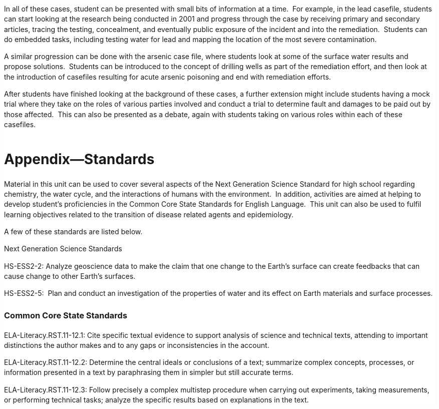  <p>
  In all of these cases, student can be presented with small bits of information at a time.  For example, in the lead casefile, students can start looking at the research being conducted in 2001 and progress through the case by receiving primary and secondary articles, tracing the testing, concealment, and eventually public exposure of the incident and into the remediation.  Students can do embedded tasks, including testing water for lead and mapping the location of the most severe contamination.
 </p>
 <p>
  A similar progression can be done with the arsenic case file, where students look at some of the surface water results and propose solutions.  Students can be introduced to the concept of drilling wells as part of the remediation effort, and then look at the introduction of casefiles resulting for acute arsenic poisoning and end with remediation efforts.
 </p>
 <p>
  After students have finished looking at the background of these cases, a further extension might include students having a mock trial where they take on the roles of various parties involved and conduct a trial to determine fault and damages to be paid out by those affected.  This can also be presented as a debate, again with students taking on various roles within each of these casefiles.
 </p>
 <h1>
  <strong>
   Appendix—Standards
  </strong>
 </h1>
 <p>
  Material in this unit can be used to cover several aspects of the Next Generation Science Standard for high school regarding chemistry, the water cycle, and the interactions of humans with the environment.  In addition, activities are aimed at helping to develop student’s proficiencies in the Common Core State Standards for English Language.  This unit can also be used to fulfil learning objectives related to the transition of disease related agents and epidemiology.
 </p>
 <p>
  A few of these standards are listed below.
 </p>
 <p>
  Next Generation Science Standards
 </p>
 <p>
  HS-ESS2-2: Analyze geoscience data to make the claim that one change to the Earth’s surface can create feedbacks that can cause change to other Earth’s surfaces.
 </p>
 <p>
  HS-ESS2-5:  Plan and conduct an investigation of the properties of water and its effect on Earth materials and surface processes.
 </p>
 <h3>
  Common Core State Standards
 </h3>
 <p>
  ELA-Literacy.RST.11-12.1: Cite specific textual evidence to support analysis of science and technical texts, attending to important distinctions the author makes and to any gaps or inconsistencies in the account.
 </p>
 <p>
  ELA-Literacy.RST.11-12.2: Determine the central ideals or conclusions of a text; summarize complex concepts, processes, or information presented in a text by paraphrasing them in simpler but still accurate terms.
 </p>
 <p>
  ELA-Literacy.RST.11-12.3: Follow precisely a complex multistep procedure when carrying out experiments, taking measurements, or performing technical tasks; analyze the specific results based on explanations in the text.
 </p>
 <p>